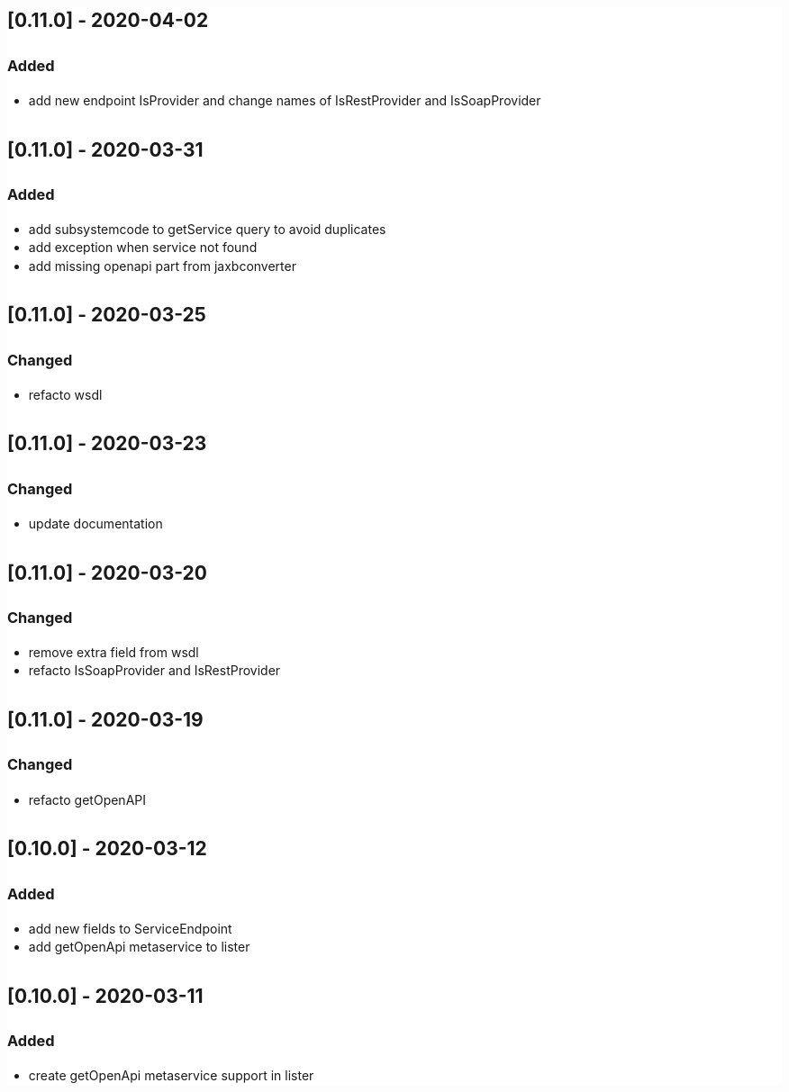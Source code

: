 ## [0.11.0] - 2020-04-02

### Added
- add new endpoint IsProvider and change names of IsRestProvider and IsSoapProvider

## [0.11.0] - 2020-03-31

### Added
- add subsystemcode to getService query to avoid duplicates
- add exception when service not found
- add missing openapi part from jaxbconverter

## [0.11.0] - 2020-03-25

### Changed
- refacto wsdl

## [0.11.0] - 2020-03-23

### Changed
- update documentation

## [0.11.0] - 2020-03-20

### Changed
- remove extra field from wsdl
- refacto IsSoapProvider and IsRestProvider

## [0.11.0] - 2020-03-19

### Changed
- refacto getOpenAPI

## [0.10.0] - 2020-03-12

### Added
- add new fields to ServiceEndpoint
- add getOpenApi metaservice to lister

## [0.10.0] - 2020-03-11

### Added
- create getOpenApi metaservice support in lister
